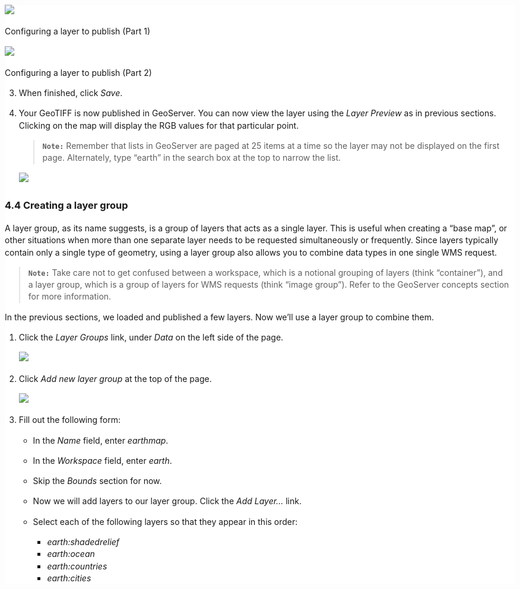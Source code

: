    ![](img/tif_newlayerconfig1.png)

   Configuring a layer to publish (Part 1)

   ![](img/tif_newlayerconfig2.png)

   Configuring a layer to publish (Part 2)

3. When finished, click *Save*.

4. Your GeoTIFF is now published in GeoServer. You can now view the layer using the *Layer Preview* as in previous sections. Clicking on the map will display the RGB values for that particular point.

   >  **`Note:`** Remember that lists in GeoServer are paged at 25 items at a time so the layer may not be displayed on the first page. Alternately, type “earth” in the search box at the top to narrow the list.

   ![](img/tif_openlayers.png)


### 4.4 Creating a layer group

A layer group, as its name suggests, is a group of layers that acts as a single layer. This is useful when creating a “base map”, or other situations when more than one separate layer needs to be requested simultaneously or frequently. Since layers typically contain only a single type of geometry, using a layer group also allows you to combine data types in one single WMS request.

>  **`Note:`** Take care not to get confused between a workspace, which is a notional grouping of layers (think “container”), and a layer group, which is a group of layers for WMS requests (think “image group”). Refer to the GeoServer concepts section for more information.

In the previous sections, we loaded and published a few layers. Now we’ll use a layer group to combine them.

1. Click the *Layer Groups* link, under *Data* on the left side of the page.

   ![](img/layergroup_link.png)

2. Click *Add new layer group* at the top of the page.

   ![](img/layergroup_page.png)

3. Fill out the following form:

   - In the *Name* field, enter *earthmap*.

   - In the *Workspace* field, enter *earth*.

   - Skip the *Bounds* section for now.

   - Now we will add layers to our layer group. Click the *Add Layer...* link.

   - Select each of the following layers so that they appear in this order:

     - *earth:shadedrelief*
     - *earth:ocean*
     - *earth:countries*
     - *earth:cities*
